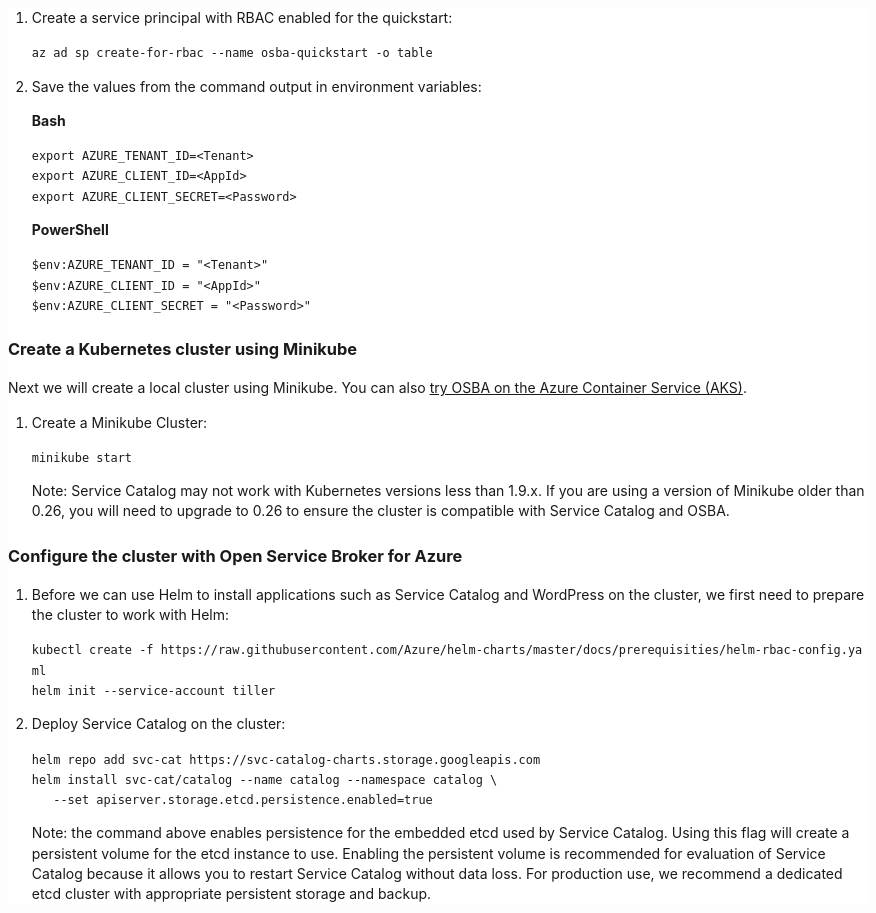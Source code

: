 1. Create a service principal with RBAC enabled for the quickstart:
    ```console
    az ad sp create-for-rbac --name osba-quickstart -o table
    ```
1. Save the values from the command output in environment variables:

    **Bash**
    ```console
    export AZURE_TENANT_ID=<Tenant>
    export AZURE_CLIENT_ID=<AppId>
    export AZURE_CLIENT_SECRET=<Password>
    ```

    **PowerShell**
    ```console
    $env:AZURE_TENANT_ID = "<Tenant>"
    $env:AZURE_CLIENT_ID = "<AppId>"
    $env:AZURE_CLIENT_SECRET = "<Password>"
    ```

### Create a Kubernetes cluster using Minikube

Next we will create a local cluster using Minikube. You can also [try OSBA on the Azure Container Service (AKS)](quickstart-aks.md).

1. Create a Minikube Cluster:
    ```console
    minikube start
    ```

    Note: Service Catalog may not work with Kubernetes versions less than 1.9.x. If you are using a version of Minikube older than 0.26, you will need to upgrade to 0.26 to ensure the cluster is compatible with Service Catalog and OSBA.

### Configure the cluster with Open Service Broker for Azure

1. Before we can use Helm to install applications such as Service Catalog and
    WordPress on the cluster, we first need to prepare the cluster to work with Helm:
    ```console
    kubectl create -f https://raw.githubusercontent.com/Azure/helm-charts/master/docs/prerequisities/helm-rbac-config.yaml
    helm init --service-account tiller
    ```
1. Deploy Service Catalog on the cluster:
    ```console
    helm repo add svc-cat https://svc-catalog-charts.storage.googleapis.com
    helm install svc-cat/catalog --name catalog --namespace catalog \
       --set apiserver.storage.etcd.persistence.enabled=true
    ```

    Note: the command above enables persistence for the embedded etcd used by Service Catalog. Using this flag will create a persistent volume for the etcd instance to use. Enabling the persistent volume is recommended for evaluation of Service Catalog because it allows you to restart Service Catalog without data loss. For production use, we recommend a dedicated etcd cluster with appropriate persistent storage and backup.
